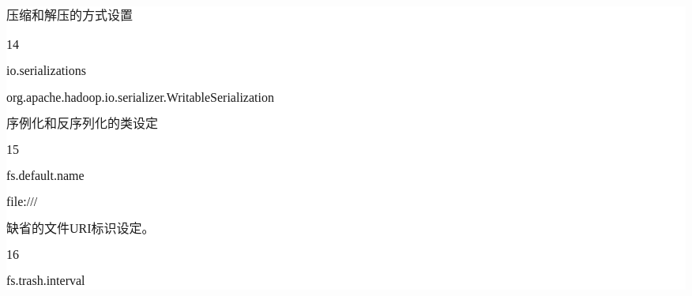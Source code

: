 <span style="font-family:宋体; font-size:12pt">压缩和解压的方式设置</span></p>
</td>
</tr>
<tr>
<td style="border-style:none outset outset; border-left-width:0.75pt; border-bottom-width:0.75pt; border-right-width:0.75pt">
<p style="margin-top:0px; margin-bottom:10px; padding-top:0px; padding-bottom:0px">
<span style="font-family:'Times New Roman'; font-size:12pt">14</span></p>
</td>
<td style="border-style:none outset outset none; border-bottom-width:0.75pt; border-right-width:0.75pt">
<p style="margin-top:0px; margin-bottom:10px; padding-top:0px; padding-bottom:0px">
<span style="font-family:'Times New Roman'; font-size:12pt">io.serializations</span></p>
</td>
<td style="border-style:none outset outset none; border-bottom-width:0.75pt; border-right-width:0.75pt">
<p style="margin-top:0px; margin-bottom:10px; padding-top:0px; padding-bottom:0px">
<span style="font-family:'Times New Roman'; font-size:12pt">org.apache.hadoop.io.serializer.WritableSerialization</span></p>
</td>
<td style="border-style:none outset outset none; border-bottom-width:0.75pt; border-right-width:0.75pt">
<p style="margin-top:0px; margin-bottom:10px; padding-top:0px; padding-bottom:0px">
<span style="font-family:宋体; font-size:12pt">序例化和反序列化的类设定</span></p>
</td>
</tr>
<tr>
<td style="border-style:none outset outset; border-left-width:0.75pt; border-bottom-width:0.75pt; border-right-width:0.75pt">
<p style="margin-top:0px; margin-bottom:10px; padding-top:0px; padding-bottom:0px">
<span style="font-family:'Times New Roman'; font-size:12pt">15</span></p>
</td>
<td style="border-style:none outset outset none; border-bottom-width:0.75pt; border-right-width:0.75pt">
<p style="margin-top:0px; margin-bottom:10px; padding-top:0px; padding-bottom:0px">
<span style="font-family:'Times New Roman'; font-size:12pt">fs.default.name</span></p>
</td>
<td style="border-style:none outset outset none; border-bottom-width:0.75pt; border-right-width:0.75pt">
<p style="margin-top:0px; margin-bottom:10px; padding-top:0px; padding-bottom:0px">
<span style="font-family:'Times New Roman'; font-size:12pt">file:///                                            </span></p>
</td>
<td style="border-style:none outset outset none; border-bottom-width:0.75pt; border-right-width:0.75pt">
<p style="margin-top:0px; margin-bottom:10px; padding-top:0px; padding-bottom:0px">
<span style="font-size:12pt"><span style="font-family:宋体">缺省的文件</span><span style="font-family:'Times New Roman'">URI</span><span style="font-family:宋体">标识设定。</span></span></p>
</td>
</tr>
<tr>
<td style="border-style:none outset outset; border-left-width:0.75pt; border-bottom-width:0.75pt; border-right-width:0.75pt">
<p style="margin-top:0px; margin-bottom:10px; padding-top:0px; padding-bottom:0px">
<span style="font-family:'Times New Roman'; font-size:12pt">16</span></p>
</td>
<td style="border-style:none outset outset none; border-bottom-width:0.75pt; border-right-width:0.75pt">
<p style="margin-top:0px; margin-bottom:10px; padding-top:0px; padding-bottom:0px">
<span style="font-family:'Times New Roman'; font-size:12pt">fs.trash.interval</span></p>
</td>
<td style="border-style:none outset outset none; border-bottom-width:0.75pt; border-right-width:0.75pt">
<p style="margin-top:0px; margin-bottom:10px; padding-top:0px; padding-bottom:0px">